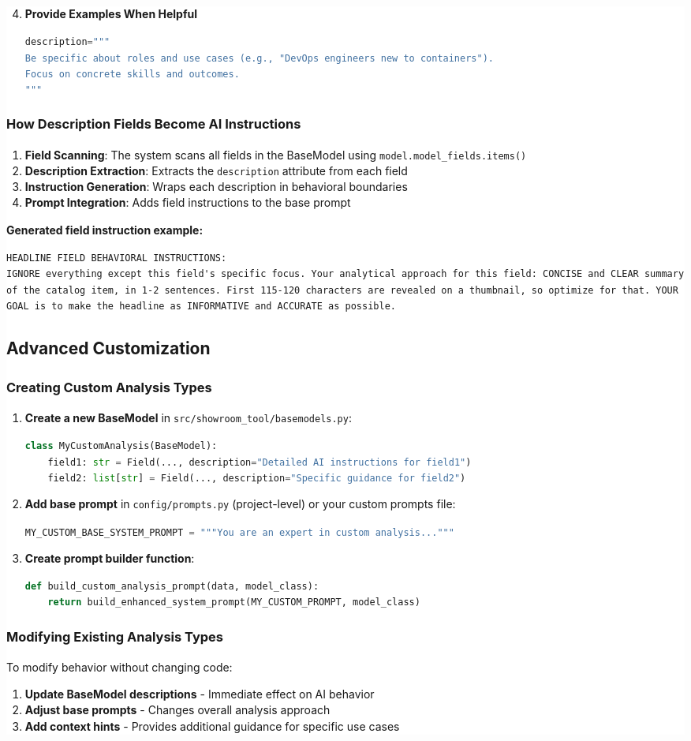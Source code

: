 4. **Provide Examples When Helpful**
   ```python
   description="""
   Be specific about roles and use cases (e.g., "DevOps engineers new to containers").
   Focus on concrete skills and outcomes.
   """
   ```

### How Description Fields Become AI Instructions

1. **Field Scanning**: The system scans all fields in the BaseModel using `model.model_fields.items()`
2. **Description Extraction**: Extracts the `description` attribute from each field
3. **Instruction Generation**: Wraps each description in behavioral boundaries
4. **Prompt Integration**: Adds field instructions to the base prompt

**Generated field instruction example:**
```
HEADLINE FIELD BEHAVIORAL INSTRUCTIONS:
IGNORE everything except this field's specific focus. Your analytical approach for this field: CONCISE and CLEAR summary of the catalog item, in 1-2 sentences. First 115-120 characters are revealed on a thumbnail, so optimize for that. YOUR GOAL is to make the headline as INFORMATIVE and ACCURATE as possible.
```

## Advanced Customization

### Creating Custom Analysis Types

1. **Create a new BaseModel** in `src/showroom_tool/basemodels.py`:
   ```python
   class MyCustomAnalysis(BaseModel):
       field1: str = Field(..., description="Detailed AI instructions for field1")
       field2: list[str] = Field(..., description="Specific guidance for field2")
   ```

2. **Add base prompt** in `config/prompts.py` (project-level) or your custom prompts file:
   ```python
   MY_CUSTOM_BASE_SYSTEM_PROMPT = """You are an expert in custom analysis..."""
   ```

3. **Create prompt builder function**:
   ```python
   def build_custom_analysis_prompt(data, model_class):
       return build_enhanced_system_prompt(MY_CUSTOM_PROMPT, model_class)
   ```

### Modifying Existing Analysis Types

To modify behavior without changing code:

1. **Update BaseModel descriptions** - Immediate effect on AI behavior
2. **Adjust base prompts** - Changes overall analysis approach
3. **Add context hints** - Provides additional guidance for specific use cases
